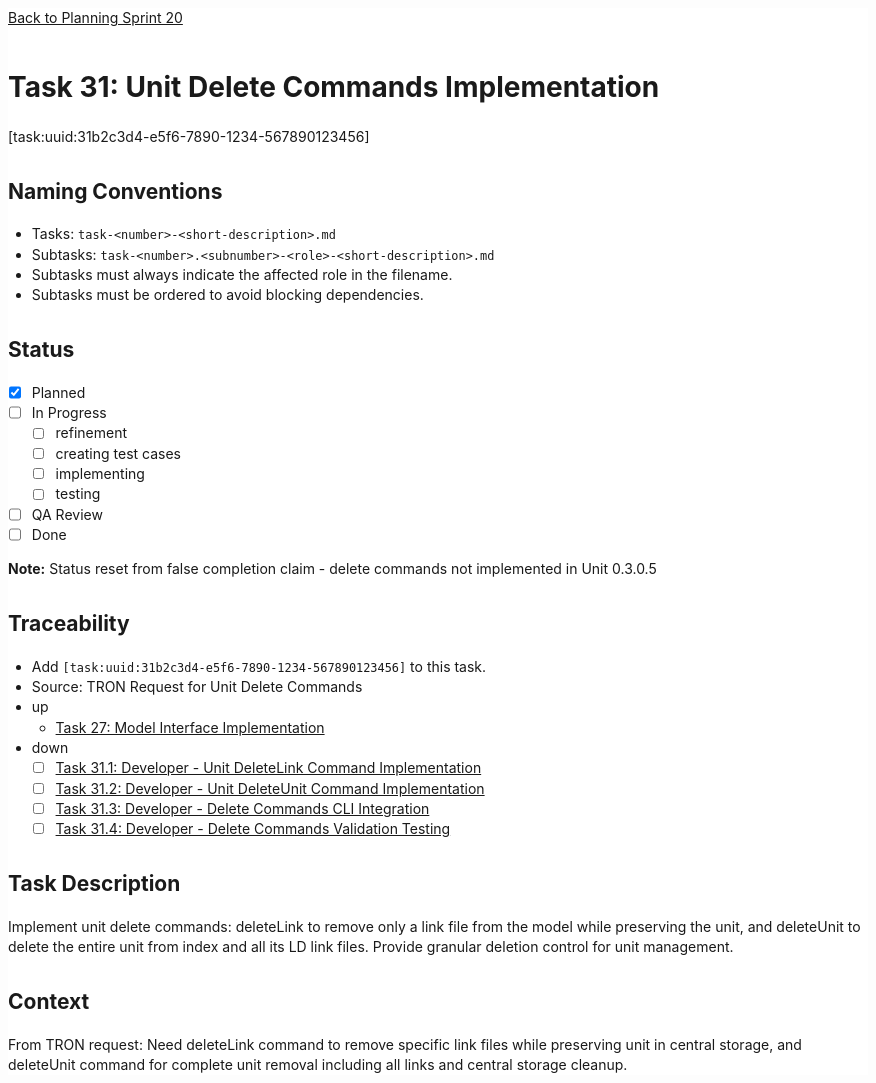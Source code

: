 [Back to Planning Sprint 20](./planning.md)

# Task 31: Unit Delete Commands Implementation
[task:uuid:31b2c3d4-e5f6-7890-1234-567890123456]

## Naming Conventions
- Tasks: `task-<number>-<short-description>.md`
- Subtasks: `task-<number>.<subnumber>-<role>-<short-description>.md`
- Subtasks must always indicate the affected role in the filename.
- Subtasks must be ordered to avoid blocking dependencies.

## Status
- [x] Planned
- [ ] In Progress
  - [ ] refinement
  - [ ] creating test cases
  - [ ] implementing
  - [ ] testing
- [ ] QA Review
- [ ] Done

**Note:** Status reset from false completion claim - delete commands not implemented in Unit 0.3.0.5

## Traceability
- Add `[task:uuid:31b2c3d4-e5f6-7890-1234-567890123456]` to this task.
- Source: TRON Request for Unit Delete Commands
- up
  - [Task 27: Model Interface Implementation](./task-27-model-interface-implementation.md)
- down
  - [ ] [Task 31.1: Developer - Unit DeleteLink Command Implementation](./task-31.1-developer-unit-deletelink-command.md)
  - [ ] [Task 31.2: Developer - Unit DeleteUnit Command Implementation](./task-31.2-developer-unit-deleteunit-command.md)
  - [ ] [Task 31.3: Developer - Delete Commands CLI Integration](./task-31.3-developer-delete-commands-cli-integration.md)
  - [ ] [Task 31.4: Developer - Delete Commands Validation Testing](./task-31.4-developer-delete-commands-validation.md)

## Task Description
Implement unit delete commands: deleteLink to remove only a link file from the model while preserving the unit, and deleteUnit to delete the entire unit from index and all its LD link files. Provide granular deletion control for unit management.

## Context
From TRON request: Need deleteLink command to remove specific link files while preserving unit in central storage, and deleteUnit command for complete unit removal including all links and central storage cleanup.
